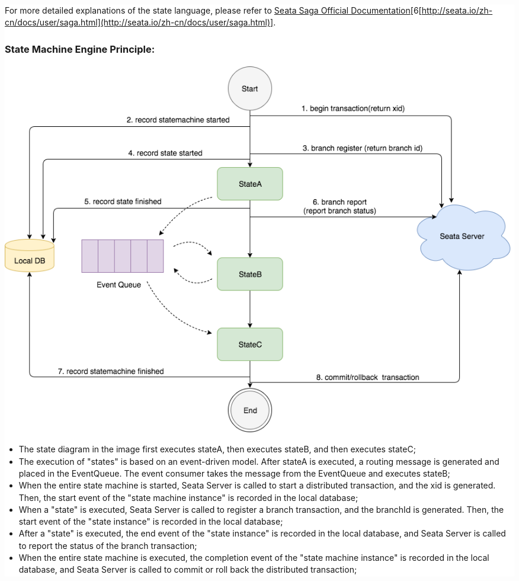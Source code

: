 For more detailed explanations of the state language, please refer to [Seata Saga Official Documentation](http://seata.io/zh-cn/docs/user/saga.html)[6[http://seata.io/zh-cn/docs/user/saga.html](http://seata.io/zh-cn/docs/user/saga.html)].

<a name="209f0e37"></a>

### State Machine Engine Principle:

![State Machine Engine Principle](/img/saga/saga_engine_mechanism.png?raw=true)

- The state diagram in the image first executes stateA, then executes stateB, and then executes stateC;
- The execution of "states" is based on an event-driven model. After stateA is executed, a routing message is generated and placed in the EventQueue. The event consumer takes the message from the EventQueue and executes stateB;
- When the entire state machine is started, Seata Server is called to start a distributed transaction, and the xid is generated. Then, the start event of the "state machine instance" is recorded in the local database;
- When a "state" is executed, Seata Server is called to register a branch transaction, and the branchId is generated. Then, the start event of the "state instance" is recorded in the local database;
- After a "state" is executed, the end event of the "state instance" is recorded in the local database, and Seata Server is called to report the status of the branch transaction;
- When the entire state machine is executed, the completion event of the "state machine instance" is recorded in the local database, and Seata Server is called to commit or roll back the distributed transaction;
